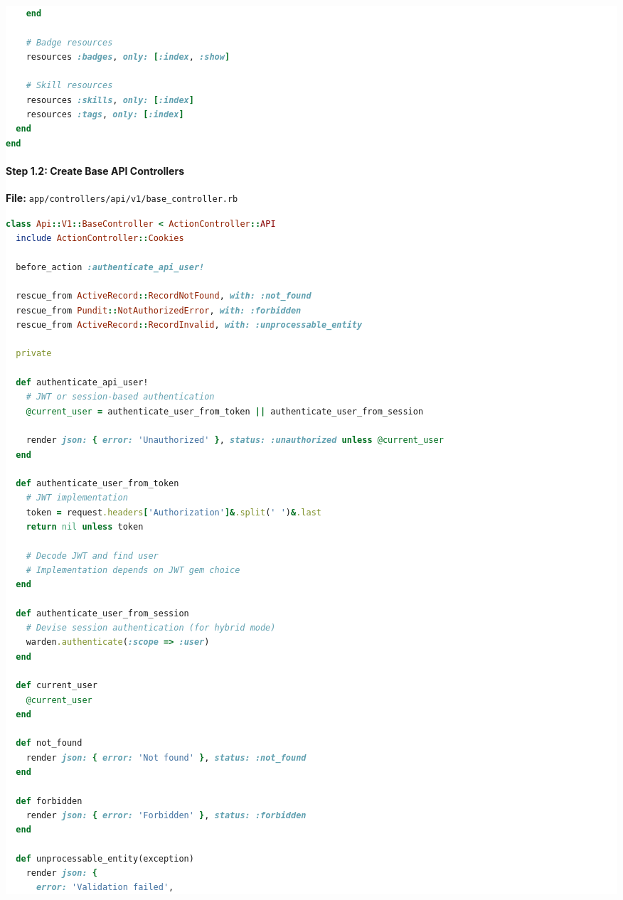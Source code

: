```ruby
    end
    
    # Badge resources
    resources :badges, only: [:index, :show]
    
    # Skill resources
    resources :skills, only: [:index]
    resources :tags, only: [:index]
  end
end
```

#### Step 1.2: Create Base API Controllers

**File:** `app/controllers/api/v1/base_controller.rb`

```ruby
class Api::V1::BaseController < ActionController::API
  include ActionController::Cookies
  
  before_action :authenticate_api_user!
  
  rescue_from ActiveRecord::RecordNotFound, with: :not_found
  rescue_from Pundit::NotAuthorizedError, with: :forbidden
  rescue_from ActiveRecord::RecordInvalid, with: :unprocessable_entity
  
  private
  
  def authenticate_api_user!
    # JWT or session-based authentication
    @current_user = authenticate_user_from_token || authenticate_user_from_session
    
    render json: { error: 'Unauthorized' }, status: :unauthorized unless @current_user
  end
  
  def authenticate_user_from_token
    # JWT implementation
    token = request.headers['Authorization']&.split(' ')&.last
    return nil unless token
    
    # Decode JWT and find user
    # Implementation depends on JWT gem choice
  end
  
  def authenticate_user_from_session
    # Devise session authentication (for hybrid mode)
    warden.authenticate(:scope => :user)
  end
  
  def current_user
    @current_user
  end
  
  def not_found
    render json: { error: 'Not found' }, status: :not_found
  end
  
  def forbidden
    render json: { error: 'Forbidden' }, status: :forbidden
  end
  
  def unprocessable_entity(exception)
    render json: { 
      error: 'Validation failed', 
```